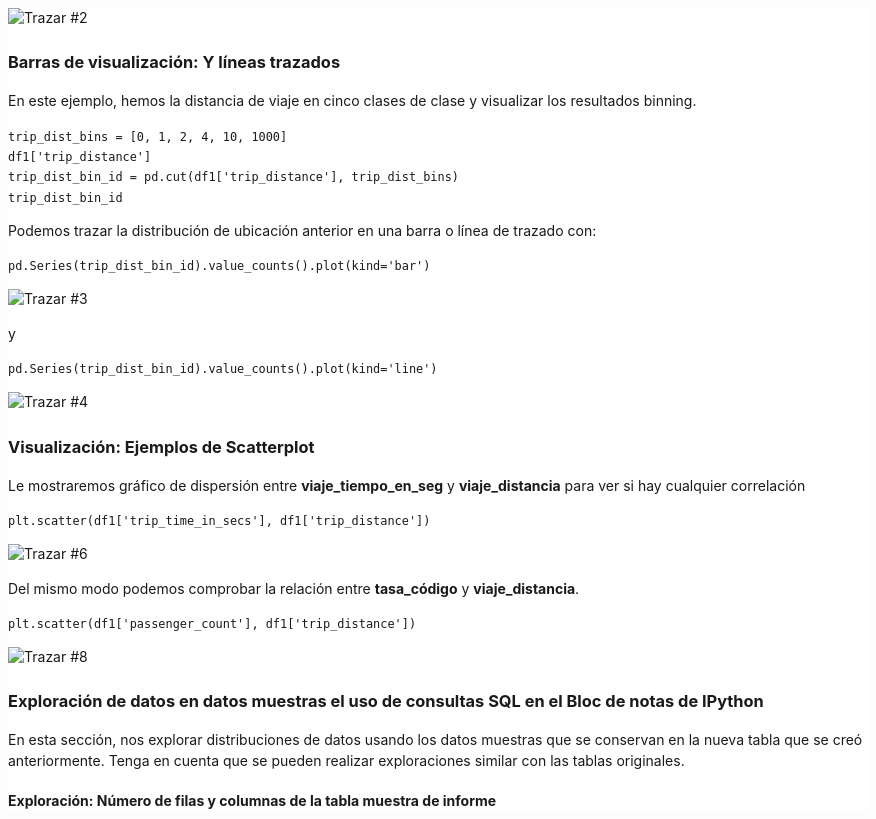 ![Trazar #2][2]

### <a name="visualization-bar-and-line-plots"></a>Barras de visualización: Y líneas trazados

En este ejemplo, hemos la distancia de viaje en cinco clases de clase y visualizar los resultados binning.

    trip_dist_bins = [0, 1, 2, 4, 10, 1000]
    df1['trip_distance']
    trip_dist_bin_id = pd.cut(df1['trip_distance'], trip_dist_bins)
    trip_dist_bin_id

Podemos trazar la distribución de ubicación anterior en una barra o línea de trazado con:

    pd.Series(trip_dist_bin_id).value_counts().plot(kind='bar')

![Trazar #3][3]

y

    pd.Series(trip_dist_bin_id).value_counts().plot(kind='line')

![Trazar #4][4]

### <a name="visualization-scatterplot-examples"></a>Visualización: Ejemplos de Scatterplot

Le mostraremos gráfico de dispersión entre **viaje\_tiempo\_en\_seg** y **viaje\_distancia** para ver si hay cualquier correlación

    plt.scatter(df1['trip_time_in_secs'], df1['trip_distance'])

![Trazar #6][6]

Del mismo modo podemos comprobar la relación entre **tasa\_código** y **viaje\_distancia**.

    plt.scatter(df1['passenger_count'], df1['trip_distance'])

![Trazar #8][8]


### <a name="data-exploration-on-sampled-data-using-sql-queries-in-ipython-notebook"></a>Exploración de datos en datos muestras el uso de consultas SQL en el Bloc de notas de IPython

En esta sección, nos explorar distribuciones de datos usando los datos muestras que se conservan en la nueva tabla que se creó anteriormente. Tenga en cuenta que se pueden realizar exploraciones similar con las tablas originales.

#### <a name="exploration-report-number-of-rows-and-columns-in-the-sampled-table"></a>Exploración: Número de filas y columnas de la tabla muestra de informe


[1]: ./media/machine-learning-data-science-process-sqldw-walkthrough/sql-walkthrough_26_1.png
[2]: ./media/machine-learning-data-science-process-sqldw-walkthrough/sql-walkthrough_28_1.png
[3]: ./media/machine-learning-data-science-process-sqldw-walkthrough/sql-walkthrough_35_1.png
[4]: ./media/machine-learning-data-science-process-sqldw-walkthrough/sql-walkthrough_36_1.png
[5]: ./media/machine-learning-data-science-process-sqldw-walkthrough/sql-walkthrough_39_1.png
[6]: ./media/machine-learning-data-science-process-sqldw-walkthrough/sql-walkthrough_42_1.png
[7]: ./media/machine-learning-data-science-process-sqldw-walkthrough/sql-walkthrough_44_1.png
[8]: ./media/machine-learning-data-science-process-sqldw-walkthrough/sql-walkthrough_46_1.png
[9]: ./media/machine-learning-data-science-process-sqldw-walkthrough/sql-walkthrough_71_1.png
[10]: ./media/machine-learning-data-science-process-sqldw-walkthrough/azuremltrain.png
[11]: ./media/machine-learning-data-science-process-sqldw-walkthrough/azuremlpublish.png
[12]: ./media/machine-learning-data-science-process-sqldw-walkthrough/ssmsconnect.png
[13]: ./media/machine-learning-data-science-process-sqldw-walkthrough/executescript.png
[14]: ./media/machine-learning-data-science-process-sqldw-walkthrough/sqlserverproperties.png
[15]: ./media/machine-learning-data-science-process-sqldw-walkthrough/sqldefaultdirs.png
[16]: ./media/machine-learning-data-science-process-sqldw-walkthrough/bulkimport.png
[17]: ./media/machine-learning-data-science-process-sqldw-walkthrough/amlreader.png
[18]: ./media/machine-learning-data-science-process-sqldw-walkthrough/amlscoring.png
[19]: ./media/machine-learning-data-science-process-sqldw-walkthrough/ps_download_scripts.png
[20]: ./media/machine-learning-data-science-process-sqldw-walkthrough/ps_load_data.png
[21]: ./media/machine-learning-data-science-process-sqldw-walkthrough/azcopy-overwrite.png
[22]: ./media/machine-learning-data-science-process-sqldw-walkthrough/ipnb-service-aml-1.png
[23]: ./media/machine-learning-data-science-process-sqldw-walkthrough/ipnb-service-aml-2.png
[24]: ./media/machine-learning-data-science-process-sqldw-walkthrough/ipnb-service-aml-3.png
[25]: ./media/machine-learning-data-science-process-sqldw-walkthrough/ipnb-service-aml-4.png
[26]: ./media/machine-learning-data-science-process-sqldw-walkthrough/tip_class_hist_1.png
[edit-metadata]: https://msdn.microsoft.com/library/azure/370b6676-c11c-486f-bf73-35349f842a66/
[select-columns]: https://msdn.microsoft.com/library/azure/1ec722fa-b623-4e26-a44e-a50c6d726223/
[import-data]: https://msdn.microsoft.com/library/azure/4e1b0fe6-aded-4b3f-a36f-39b8862b9004/